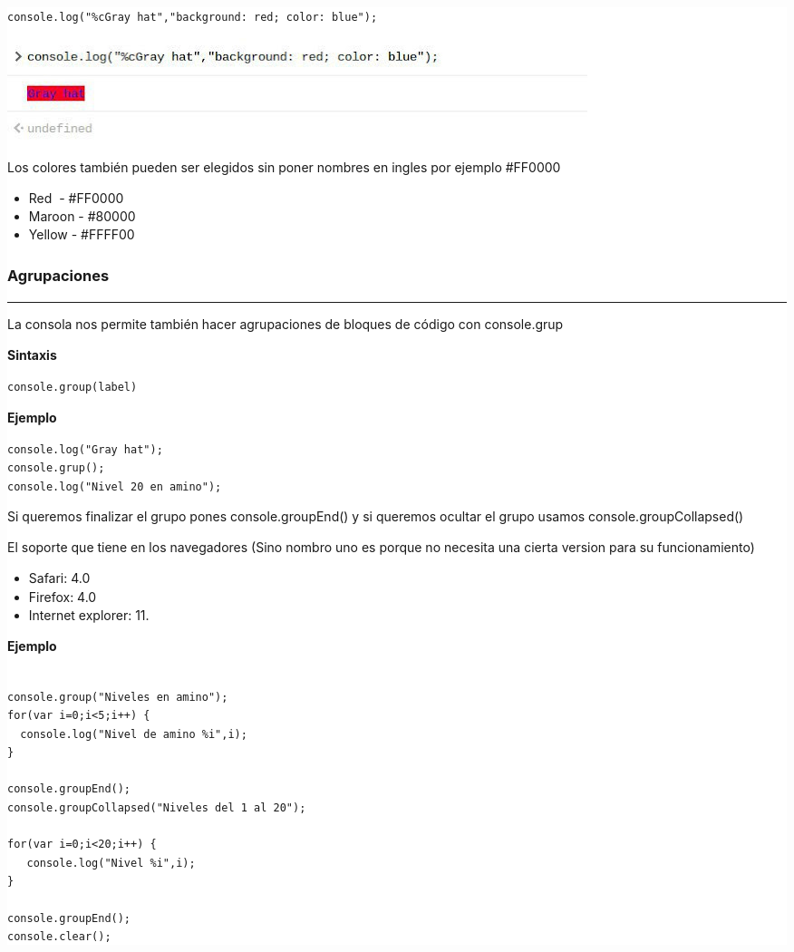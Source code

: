 ```Js
console.log("%cGray hat","background: red; color: blue");
```

![console3](/assets/img/post/13/console3.jpg) 

Los colores también pueden ser elegidos sin poner nombres en ingles por ejemplo #FF0000
 
- Red  - #FF0000
- Maroon - #80000
- Yellow -  #FFFF00

### Agrupaciones
----
La consola nos permite también hacer agrupaciones de bloques de código con console.grup

**Sintaxis**

```Js
console.group(label)
```

**Ejemplo**

```Js
console.log("Gray hat");
console.grup();
console.log("Nivel 20 en amino");
```

Si queremos finalizar el grupo pones console.groupEnd() y si queremos ocultar el grupo usamos console.groupCollapsed()

El soporte que tiene en los navegadores (Sino nombro uno es porque no necesita una cierta version para su funcionamiento)

- Safari: 4.0
- Firefox: 4.0
- Internet explorer: 11.

**Ejemplo**
```Js

console.group("Niveles en amino");
for(var i=0;i<5;i++) {
  console.log("Nivel de amino %i",i);
}

console.groupEnd();
console.groupCollapsed("Niveles del 1 al 20");

for(var i=0;i<20;i++) {
   console.log("Nivel %i",i);
}

console.groupEnd();
console.clear();
```
